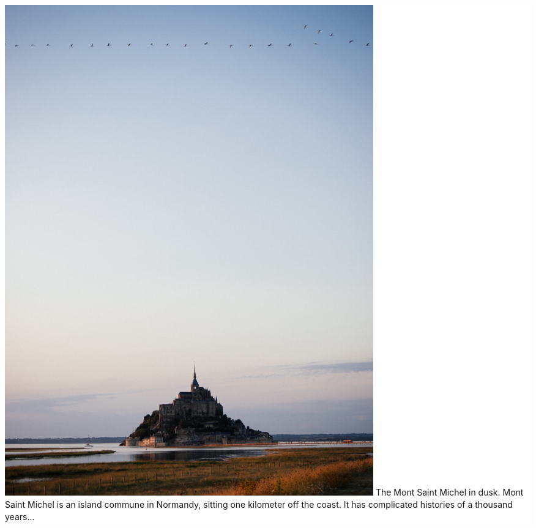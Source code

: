 <img src="/images/photography/full/P1100379.jpg" alt="Near San Felipe del Morro Fortress." style="height:70%;width:70%;"/>
</div>
The Mont Saint Michel in dusk. Mont Saint Michel is an island commune in Normandy, sitting one kilometer off the coast. It has complicated histories of a thousand years...
